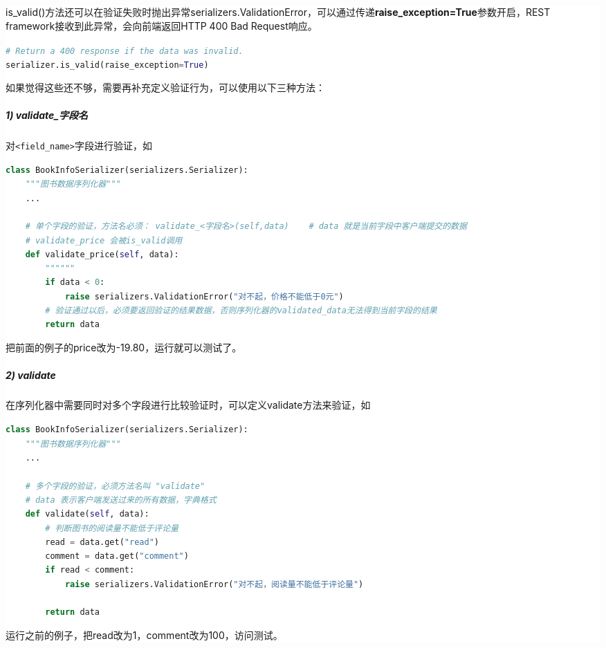is_valid()方法还可以在验证失败时抛出异常serializers.ValidationError，可以通过传递**raise_exception=True**参数开启，REST framework接收到此异常，会向前端返回HTTP 400 Bad Request响应。

```python
# Return a 400 response if the data was invalid.
serializer.is_valid(raise_exception=True)
```

如果觉得这些还不够，需要再补充定义验证行为，可以使用以下三种方法：

##### 1) validate_字段名

对`<field_name>`字段进行验证，如

```python
class BookInfoSerializer(serializers.Serializer):
    """图书数据序列化器"""
    ...

    # 单个字段的验证，方法名必须： validate_<字段名>(self,data)    # data 就是当前字段中客户端提交的数据
    # validate_price 会被is_valid调用
    def validate_price(self, data):
        """"""
        if data < 0:
            raise serializers.ValidationError("对不起，价格不能低于0元")
        # 验证通过以后，必须要返回验证的结果数据，否则序列化器的validated_data无法得到当前字段的结果
        return data
```

把前面的例子的price改为-19.80，运行就可以测试了。



##### 2) validate

在序列化器中需要同时对多个字段进行比较验证时，可以定义validate方法来验证，如

```python
class BookInfoSerializer(serializers.Serializer):
    """图书数据序列化器"""
    ...

    # 多个字段的验证，必须方法名叫 "validate"
    # data 表示客户端发送过来的所有数据，字典格式
    def validate(self, data):
        # 判断图书的阅读量不能低于评论量
        read = data.get("read")
        comment = data.get("comment")
        if read < comment:
            raise serializers.ValidationError("对不起，阅读量不能低于评论量")

        return data
```

运行之前的例子，把read改为1，comment改为100，访问测试。


